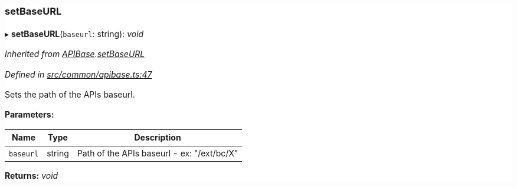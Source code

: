 ###  setBaseURL

▸ **setBaseURL**(`baseurl`: string): *void*

*Inherited from [APIBase](common_apibase.apibase.md).[setBaseURL](common_apibase.apibase.md#setbaseurl)*

*Defined in [src/common/apibase.ts:47](https://github.com/ava-labs/avalanchejs/blob/f2c4a10/src/common/apibase.ts#L47)*

Sets the path of the APIs baseurl.

**Parameters:**

Name | Type | Description |
------ | ------ | ------ |
`baseurl` | string | Path of the APIs baseurl - ex: "/ext/bc/X"  |

**Returns:** *void*
